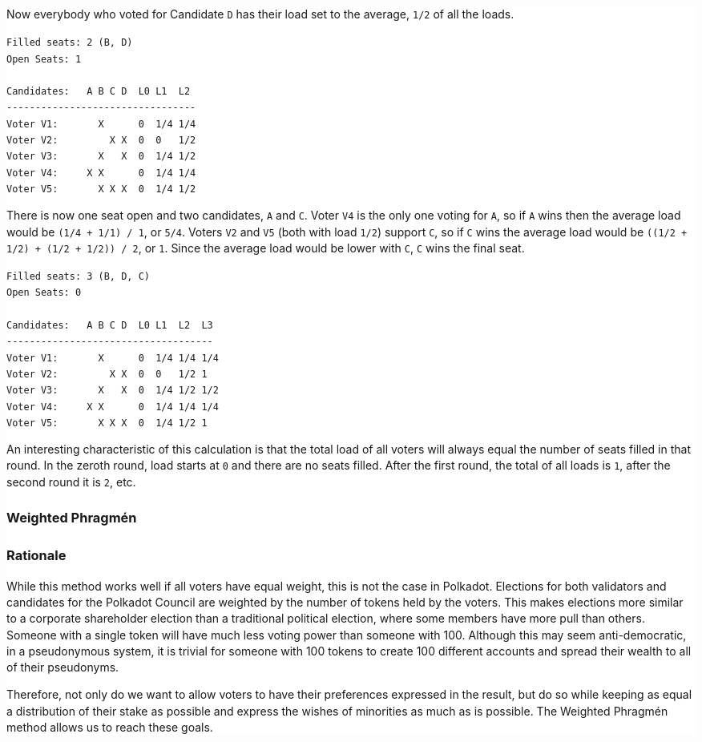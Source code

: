 Now everybody who voted for Candidate `D` has their load set to the average, `1/2` of all the loads.

```
Filled seats: 2 (B, D)
Open Seats: 1

Candidates:   A B C D  L0 L1  L2
---------------------------------
Voter V1:       X      0  1/4 1/4
Voter V2:         X X  0  0   1/2
Voter V3:       X   X  0  1/4 1/2
Voter V4:     X X      0  1/4 1/4
Voter V5:       X X X  0  1/4 1/2
```

There is now one seat open and two candidates, `A` and `C`. Voter `V4` is the only one voting for `A`, so if `A` wins then the average load would be `(1/4 + 1/1) / 1`, or `5/4`. Voters `V2` and `V5` (both with load `1/2`) support `C`, so if `C` wins the average load would be `((1/2 + 1/2) + (1/2 + 1/2)) / 2`, or `1`. Since the average load would be lower with `C`, `C` wins the final seat.

```
Filled seats: 3 (B, D, C)
Open Seats: 0

Candidates:   A B C D  L0 L1  L2  L3
------------------------------------
Voter V1:       X      0  1/4 1/4 1/4
Voter V2:         X X  0  0   1/2 1
Voter V3:       X   X  0  1/4 1/2 1/2
Voter V4:     X X      0  1/4 1/4 1/4
Voter V5:       X X X  0  1/4 1/2 1
```

An interesting characteristic of this calculation is that the total load of all voters will always equal the number of seats filled in that round. In the zeroth round, load starts at `0` and there are no seats filled. After the first round, the total of all loads is `1`, after the second round it is `2`, etc.

### Weighted Phragmén

### Rationale

While this method works well if all voters have equal weight, this is not the case in Polkadot. Elections for both validators and candidates for the Polkadot Council are weighted by the number of tokens held by the voters. This makes elections more similar to a corporate shareholder election than a traditional political election, where some members have more pull than others. Someone with a single token will have much less voting power than someone with 100. Although this may seem anti-democratic, in a pseudonymous system, it is trivial for someone with 100 tokens to create 100 different accounts and spread their wealth to all of their pseudonyms.

Therefore, not only do we want to allow voters to have their preferences expressed in the result, but do so while keeping as equal a distribution of their stake as possible and express the wishes of minorities as much as is possible. The Weighted Phragmén method allows us to reach these goals.
